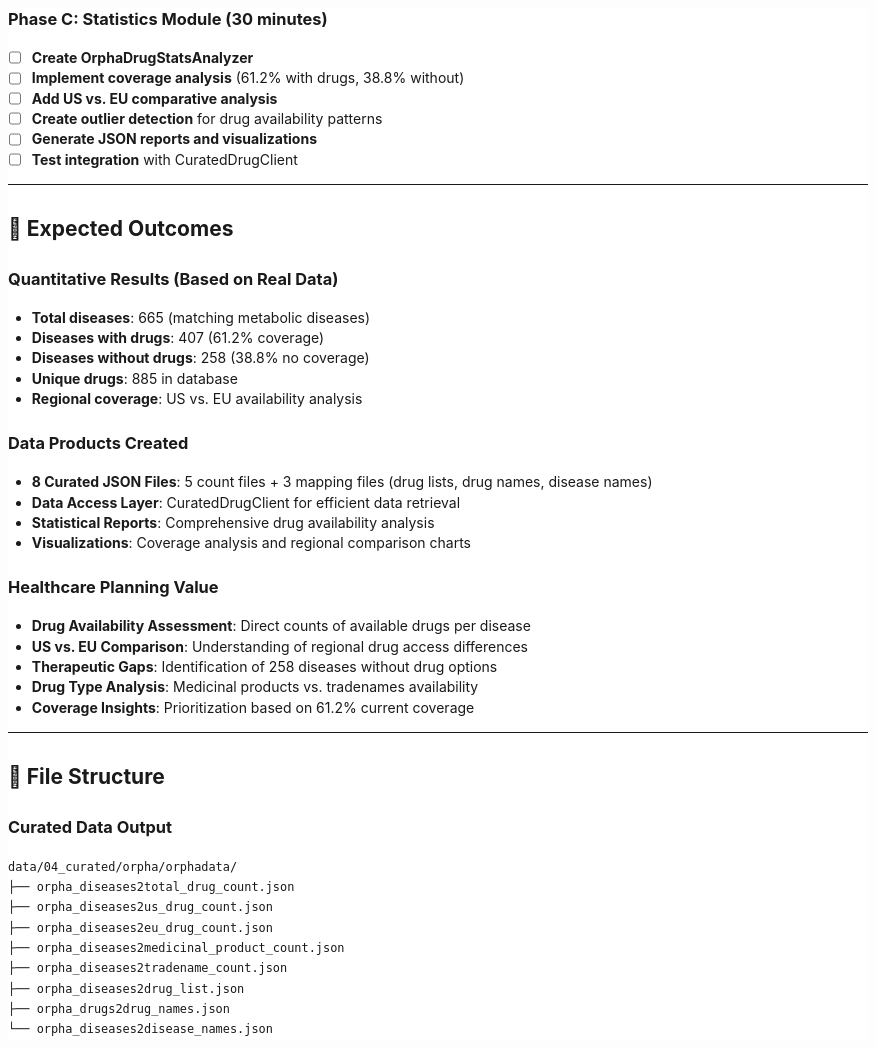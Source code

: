### **Phase C: Statistics Module (30 minutes)**
- [ ] **Create OrphaDrugStatsAnalyzer** 
- [ ] **Implement coverage analysis** (61.2% with drugs, 38.8% without)
- [ ] **Add US vs. EU comparative analysis**
- [ ] **Create outlier detection** for drug availability patterns
- [ ] **Generate JSON reports and visualizations**
- [ ] **Test integration** with CuratedDrugClient

---

## 🎯 **Expected Outcomes**

### **Quantitative Results** (Based on Real Data)
- **Total diseases**: 665 (matching metabolic diseases)
- **Diseases with drugs**: 407 (61.2% coverage)
- **Diseases without drugs**: 258 (38.8% no coverage)
- **Unique drugs**: 885 in database
- **Regional coverage**: US vs. EU availability analysis

### **Data Products Created**
- **8 Curated JSON Files**: 5 count files + 3 mapping files (drug lists, drug names, disease names)
- **Data Access Layer**: CuratedDrugClient for efficient data retrieval
- **Statistical Reports**: Comprehensive drug availability analysis
- **Visualizations**: Coverage analysis and regional comparison charts

### **Healthcare Planning Value**
- **Drug Availability Assessment**: Direct counts of available drugs per disease
- **US vs. EU Comparison**: Understanding of regional drug access differences
- **Therapeutic Gaps**: Identification of 258 diseases without drug options
- **Drug Type Analysis**: Medicinal products vs. tradenames availability
- **Coverage Insights**: Prioritization based on 61.2% current coverage

---

## 📁 **File Structure**

### **Curated Data Output**
```
data/04_curated/orpha/orphadata/
├── orpha_diseases2total_drug_count.json
├── orpha_diseases2us_drug_count.json
├── orpha_diseases2eu_drug_count.json
├── orpha_diseases2medicinal_product_count.json
├── orpha_diseases2tradename_count.json
├── orpha_diseases2drug_list.json
├── orpha_drugs2drug_names.json
└── orpha_diseases2disease_names.json
```
